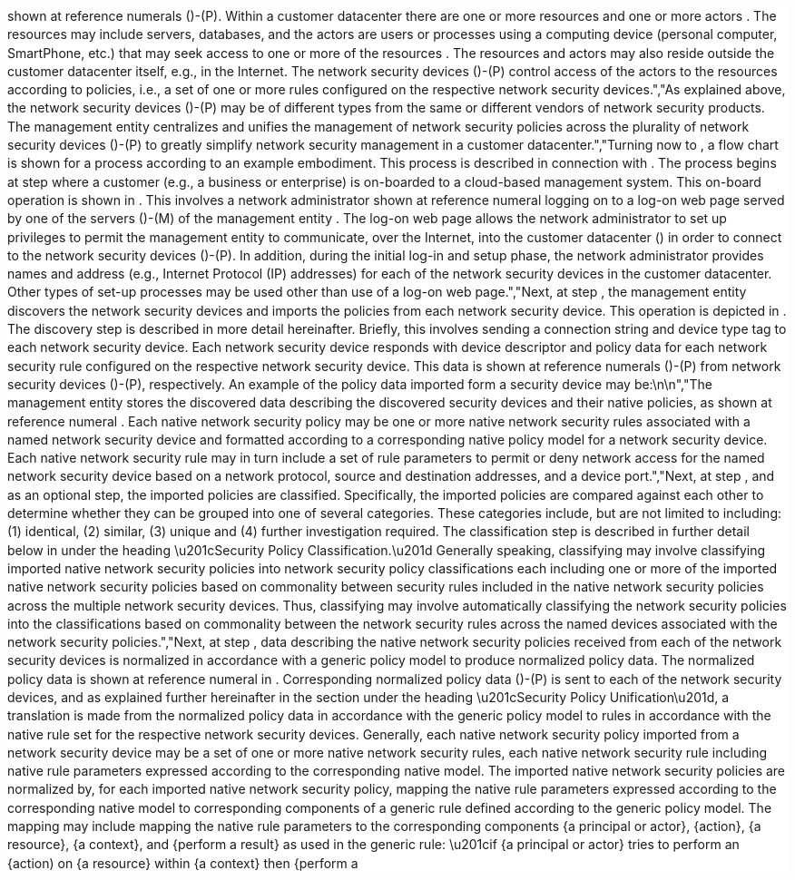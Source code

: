 shown at reference numerals ()-(P). Within a customer datacenter there are one or more resources  and one or more actors . The resources  may include servers, databases, and the actors  are users or processes using a computing device (personal computer, SmartPhone, etc.) that may seek access to one or more of the resources . The resources and actors may also reside outside the customer datacenter itself, e.g., in the Internet. The network security devices ()-(P) control access of the actors  to the resources  according to policies, i.e., a set of one or more rules configured on the respective network security devices.","As explained above, the network security devices ()-(P) may be of different types from the same or different vendors of network security products. The management entity  centralizes and unifies the management of network security policies across the plurality of network security devices ()-(P) to greatly simplify network security management in a customer datacenter.","Turning now to , a flow chart is shown for a process  according to an example embodiment. This process  is described in connection with . The process  begins at step  where a customer (e.g., a business or enterprise) is on-boarded to a cloud-based management system. This on-board operation is shown in . This involves a network administrator shown at reference numeral  logging on to a log-on web page  served by one of the servers ()-(M) of the management entity . The log-on web page  allows the network administrator to set up privileges to permit the management entity to communicate, over the Internet, into the customer datacenter () in order to connect to the network security devices ()-(P). In addition, during the initial log-in and setup phase, the network administrator provides names and address (e.g., Internet Protocol (IP) addresses) for each of the network security devices in the customer datacenter. Other types of set-up processes may be used other than use of a log-on web page.","Next, at step , the management entity  discovers the network security devices and imports the policies from each network security device. This operation is depicted in . The discovery step is described in more detail hereinafter. Briefly, this involves sending a connection string and device type tag to each network security device. Each network security device responds with device descriptor and policy data for each network security rule configured on the respective network security device. This data is shown at reference numerals ()-(P) from network security devices ()-(P), respectively. An example of the policy data imported form a security device may be:\n\n","The management entity  stores the discovered data describing the discovered security devices and their native policies, as shown at reference numeral . Each native network security policy may be one or more native network security rules associated with a named network security device and formatted according to a corresponding native policy model for a network security device. Each native network security rule may in turn include a set of rule parameters to permit or deny network access for the named network security device based on a network protocol, source and destination addresses, and a device port.","Next, at step , and as an optional step, the imported policies are classified. Specifically, the imported policies are compared against each other to determine whether they can be grouped into one of several categories. These categories include, but are not limited to including: (1) identical, (2) similar, (3) unique and (4) further investigation required. The classification step  is described in further detail below in under the heading \u201cSecurity Policy Classification.\u201d Generally speaking, classifying may involve classifying imported native network security policies into network security policy classifications each including one or more of the imported native network security policies based on commonality between security rules included in the native network security policies across the multiple network security devices. Thus, classifying may involve automatically classifying the network security policies into the classifications based on commonality between the network security rules across the named devices associated with the network security policies.","Next, at step , data describing the native network security policies received from each of the network security devices is normalized in accordance with a generic policy model to produce normalized policy data. The normalized policy data is shown at reference numeral  in . Corresponding normalized policy data ()-(P) is sent to each of the network security devices, and as explained further hereinafter in the section under the heading \u201cSecurity Policy Unification\u201d, a translation is made from the normalized policy data  in accordance with the generic policy model to rules in accordance with the native rule set for the respective network security devices. Generally, each native network security policy imported from a network security device may be a set of one or more native network security rules, each native network security rule including native rule parameters expressed according to the corresponding native model. The imported native network security policies are normalized by, for each imported native network security policy, mapping the native rule parameters expressed according to the corresponding native model to corresponding components of a generic rule defined according to the generic policy model. The mapping may include mapping the native rule parameters to the corresponding components {a principal or actor}, {action}, {a resource}, {a context}, and {perform a result} as used in the generic rule: \u201cif {a principal or actor} tries to perform an {action) on {a resource} within {a context} then {perform a